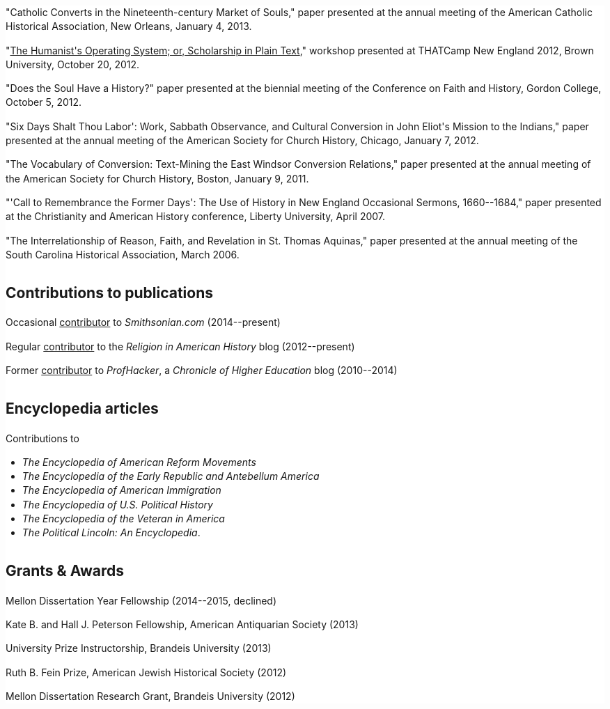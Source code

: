 "Catholic Converts in the Nineteenth-century Market of Souls," paper presented at the annual meeting of the American Catholic Historical Association, New Orleans, January 4, 2013. 

"[The Humanist's Operating System; or, Scholarship in Plain Text](/workshops/)," workshop presented at THATCamp New England 2012, Brown University, October 20, 2012.

"Does the Soul Have a History?" paper presented at the biennial meeting of the Conference on Faith and History, Gordon College, October 5, 2012. 

"Six Days Shalt Thou Labor': Work, Sabbath Observance, and Cultural Conversion in John Eliot's Mission to the Indians," paper presented at the annual meeting of the American Society for Church History, Chicago, January 7, 2012. 

"The Vocabulary of Conversion: Text-Mining the East Windsor Conversion Relations," paper presented at the annual meeting of the American Society for Church History, Boston, January 9, 2011. 

"'Call to Remembrance the Former Days': The Use of History in New England Occasional Sermons, 1660--1684," paper presented at the Christianity and American History conference, Liberty University, April 2007.

"The Interrelationship of Reason, Faith, and Revelation in St. Thomas Aquinas," paper presented at the annual meeting of the South Carolina Historical Association, March 2006.

## Contributions to publications

Occasional [contributor](http://www.smithsonianmag.com/author/lincoln-mullen/) to *Smithsonian.com* (2014--present)

Regular [contributor](http://usreligion.blogspot.com/search/label/lincoln%27s%20posts) to the *Religion in American History* blog (2012--present)

Former [contributor](http://usreligion.blogspot.com/search/label/lincoln%27s%20posts) to *ProfHacker*, a *Chronicle of Higher Education* blog (2010--2014)

## Encyclopedia articles

Contributions to

-   *The Encyclopedia of American Reform Movements*
-   *The Encyclopedia of the Early Republic and Antebellum America*
-   *The Encyclopedia of American Immigration*
-   *The Encyclopedia of U.S. Political History*
-   *The Encyclopedia of the Veteran in America*
-   *The Political Lincoln: An Encyclopedia*.

## Grants & Awards

Mellon Dissertation Year Fellowship (2014--2015, declined)

Kate B. and Hall J. Peterson Fellowship, American Antiquarian Society (2013)

University Prize Instructorship, Brandeis University (2013)

Ruth B. Fein Prize, American Jewish Historical Society (2012)

Mellon Dissertation Research Grant, Brandeis University (2012)
